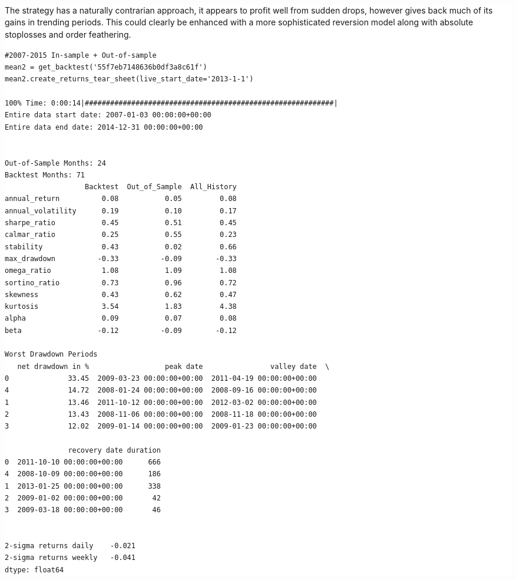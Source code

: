 The strategy has a naturally contrarian approach, it appears to profit well from sudden drops, however gives back much of its gains in trending periods. This could clearly be enhanced with a more sophisticated reversion model along with absolute stoplosses and order feathering.


    #2007-2015 In-sample + Out-of-sample
    mean2 = get_backtest('55f7eb7148636b0df3a8c61f')
    mean2.create_returns_tear_sheet(live_start_date='2013-1-1')

    100% Time: 0:00:14|###########################################################|
    Entire data start date: 2007-01-03 00:00:00+00:00
    Entire data end date: 2014-12-31 00:00:00+00:00
    
    
    Out-of-Sample Months: 24
    Backtest Months: 71
                       Backtest  Out_of_Sample  All_History
    annual_return          0.08           0.05         0.08
    annual_volatility      0.19           0.10         0.17
    sharpe_ratio           0.45           0.51         0.45
    calmar_ratio           0.25           0.55         0.23
    stability              0.43           0.02         0.66
    max_drawdown          -0.33          -0.09        -0.33
    omega_ratio            1.08           1.09         1.08
    sortino_ratio          0.73           0.96         0.72
    skewness               0.43           0.62         0.47
    kurtosis               3.54           1.83         4.38
    alpha                  0.09           0.07         0.08
    beta                  -0.12          -0.09        -0.12
    
    Worst Drawdown Periods
       net drawdown in %                  peak date                valley date  \
    0              33.45  2009-03-23 00:00:00+00:00  2011-04-19 00:00:00+00:00   
    4              14.72  2008-01-24 00:00:00+00:00  2008-09-16 00:00:00+00:00   
    1              13.46  2011-10-12 00:00:00+00:00  2012-03-02 00:00:00+00:00   
    2              13.43  2008-11-06 00:00:00+00:00  2008-11-18 00:00:00+00:00   
    3              12.02  2009-01-14 00:00:00+00:00  2009-01-23 00:00:00+00:00   
    
                   recovery date duration  
    0  2011-10-10 00:00:00+00:00      666  
    4  2008-10-09 00:00:00+00:00      186  
    1  2013-01-25 00:00:00+00:00      338  
    2  2009-01-02 00:00:00+00:00       42  
    3  2009-03-18 00:00:00+00:00       46  
    
    
    2-sigma returns daily    -0.021
    2-sigma returns weekly   -0.041
    dtype: float64


